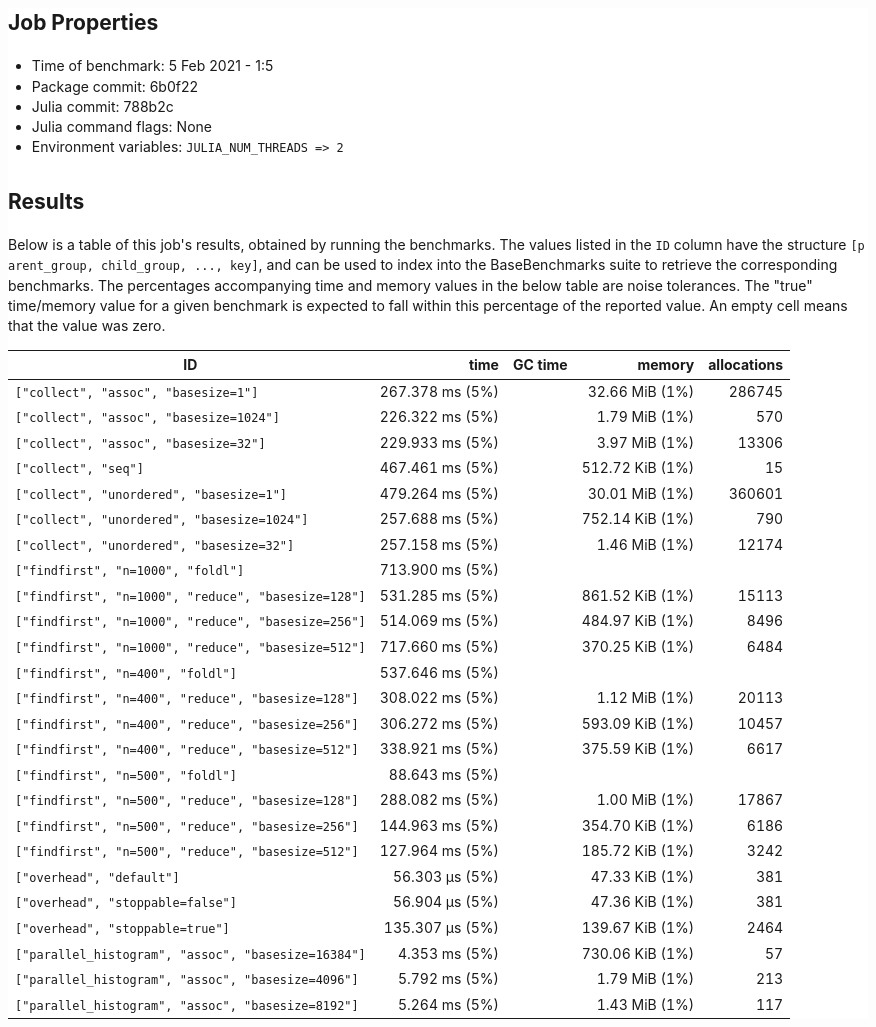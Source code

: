 ## Job Properties
* Time of benchmark: 5 Feb 2021 - 1:5
* Package commit: 6b0f22
* Julia commit: 788b2c
* Julia command flags: None
* Environment variables: `JULIA_NUM_THREADS => 2`

## Results
Below is a table of this job's results, obtained by running the benchmarks.
The values listed in the `ID` column have the structure `[parent_group, child_group, ..., key]`, and can be used to
index into the BaseBenchmarks suite to retrieve the corresponding benchmarks.
The percentages accompanying time and memory values in the below table are noise tolerances. The "true"
time/memory value for a given benchmark is expected to fall within this percentage of the reported value.
An empty cell means that the value was zero.

| ID                                                  | time            | GC time | memory          | allocations |
|-----------------------------------------------------|----------------:|--------:|----------------:|------------:|
| `["collect", "assoc", "basesize=1"]`                | 267.378 ms (5%) |         |  32.66 MiB (1%) |      286745 |
| `["collect", "assoc", "basesize=1024"]`             | 226.322 ms (5%) |         |   1.79 MiB (1%) |         570 |
| `["collect", "assoc", "basesize=32"]`               | 229.933 ms (5%) |         |   3.97 MiB (1%) |       13306 |
| `["collect", "seq"]`                                | 467.461 ms (5%) |         | 512.72 KiB (1%) |          15 |
| `["collect", "unordered", "basesize=1"]`            | 479.264 ms (5%) |         |  30.01 MiB (1%) |      360601 |
| `["collect", "unordered", "basesize=1024"]`         | 257.688 ms (5%) |         | 752.14 KiB (1%) |         790 |
| `["collect", "unordered", "basesize=32"]`           | 257.158 ms (5%) |         |   1.46 MiB (1%) |       12174 |
| `["findfirst", "n=1000", "foldl"]`                  | 713.900 ms (5%) |         |                 |             |
| `["findfirst", "n=1000", "reduce", "basesize=128"]` | 531.285 ms (5%) |         | 861.52 KiB (1%) |       15113 |
| `["findfirst", "n=1000", "reduce", "basesize=256"]` | 514.069 ms (5%) |         | 484.97 KiB (1%) |        8496 |
| `["findfirst", "n=1000", "reduce", "basesize=512"]` | 717.660 ms (5%) |         | 370.25 KiB (1%) |        6484 |
| `["findfirst", "n=400", "foldl"]`                   | 537.646 ms (5%) |         |                 |             |
| `["findfirst", "n=400", "reduce", "basesize=128"]`  | 308.022 ms (5%) |         |   1.12 MiB (1%) |       20113 |
| `["findfirst", "n=400", "reduce", "basesize=256"]`  | 306.272 ms (5%) |         | 593.09 KiB (1%) |       10457 |
| `["findfirst", "n=400", "reduce", "basesize=512"]`  | 338.921 ms (5%) |         | 375.59 KiB (1%) |        6617 |
| `["findfirst", "n=500", "foldl"]`                   |  88.643 ms (5%) |         |                 |             |
| `["findfirst", "n=500", "reduce", "basesize=128"]`  | 288.082 ms (5%) |         |   1.00 MiB (1%) |       17867 |
| `["findfirst", "n=500", "reduce", "basesize=256"]`  | 144.963 ms (5%) |         | 354.70 KiB (1%) |        6186 |
| `["findfirst", "n=500", "reduce", "basesize=512"]`  | 127.964 ms (5%) |         | 185.72 KiB (1%) |        3242 |
| `["overhead", "default"]`                           |  56.303 μs (5%) |         |  47.33 KiB (1%) |         381 |
| `["overhead", "stoppable=false"]`                   |  56.904 μs (5%) |         |  47.36 KiB (1%) |         381 |
| `["overhead", "stoppable=true"]`                    | 135.307 μs (5%) |         | 139.67 KiB (1%) |        2464 |
| `["parallel_histogram", "assoc", "basesize=16384"]` |   4.353 ms (5%) |         | 730.06 KiB (1%) |          57 |
| `["parallel_histogram", "assoc", "basesize=4096"]`  |   5.792 ms (5%) |         |   1.79 MiB (1%) |         213 |
| `["parallel_histogram", "assoc", "basesize=8192"]`  |   5.264 ms (5%) |         |   1.43 MiB (1%) |         117 |